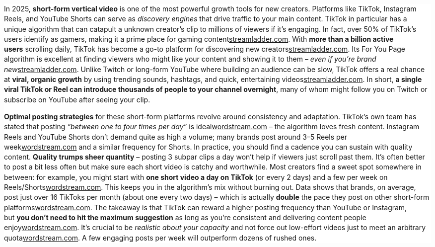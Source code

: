 In 2025, **short-form vertical video** is one of the most powerful growth tools for new creators. Platforms like TikTok, Instagram Reels, and YouTube Shorts can serve as _discovery engines_ that drive traffic to your main content. TikTok in particular has a unique algorithm that can catapult a unknown creator’s clip to millions of viewers if it’s engaging. In fact, over 50% of TikTok’s users identify as gamers, making it a prime place for gaming content[streamladder.com](https://streamladder.com/blog/how-to-use-tiktok-to-grow-your-twitch-and-youtube-views#:~:text=TikTok%20isn%E2%80%99t%20just%20for%20dance,creators%20in%20the%20gaming%20world). With **more than a billion active users** scrolling daily, TikTok has become a go-to platform for discovering new creators[streamladder.com](https://streamladder.com/blog/how-to-use-tiktok-to-grow-your-twitch-and-youtube-views#:~:text=TikTok%20isn%E2%80%99t%20just%20for%20dance,creators%20in%20the%20gaming%20world). Its For You Page algorithm is excellent at finding viewers who might like your content and showing it to them – _even if you’re brand new_[streamladder.com](https://streamladder.com/blog/how-to-use-tiktok-to-grow-your-twitch-and-youtube-views#:~:text=What%20sets%20TikTok%20apart%20is,actively%20looking%20for%20gaming%20content). Unlike Twitch or long-form YouTube where building an audience can be slow, TikTok offers a real chance at **viral, organic growth** by using trending sounds, hashtags, and quick, entertaining videos[streamladder.com](https://streamladder.com/blog/how-to-use-tiktok-to-grow-your-twitch-and-youtube-views#:~:text=What%20sets%20TikTok%20apart%20is,actively%20looking%20for%20gaming%20content). In short, **a single viral TikTok or Reel can introduce thousands of people to your channel overnight**, many of whom might follow you on Twitch or subscribe on YouTube after seeing your clip.

**Optimal posting strategies** for these short-form platforms revolve around consistency and adaptation. TikTok’s own team has stated that posting _“between one to four times per day”_ is ideal[wordstream.com](https://www.wordstream.com/blog/ws/2023/09/20/how-often-to-post-on-tiktok#:~:text=Let%E2%80%99s%20start%20with%20what%20the,to%20four%20times%20per%20day) – the algorithm loves fresh content. Instagram Reels and YouTube Shorts don’t demand quite as high a volume; many brands post around 3–5 Reels per week[wordstream.com](https://www.wordstream.com/blog/ws/2023/09/20/how-often-to-post-on-tiktok#:~:text=If%20that%20feels%20like%20a,Instagram%20Reels%20is%20the%20norm) and a similar frequency for Shorts. In practice, you should find a cadence you can sustain with quality content. **Quality trumps sheer quantity** – posting 3 subpar clips a day won’t help if viewers just scroll past them. It’s often better to post a bit less often but make sure each short video is catchy and worthwhile. Most creators find a sweet spot somewhere in between: for example, you might start with **one short video a day on TikTok** (or every 2 days) and a few per week on Reels/Shorts[wordstream.com](https://www.wordstream.com/blog/ws/2023/09/20/how-often-to-post-on-tiktok#:~:text=,form%20video%20platforms). This keeps you in the algorithm’s mix without burning out. Data shows that brands, on average, post just over 16 TikToks per month (about one every two days) – which is actually **double** the pace they post on other short-form platforms[wordstream.com](https://www.wordstream.com/blog/ws/2023/09/20/how-often-to-post-on-tiktok#:~:text=SocialInsider%20conducted%20a%20study%20comparing,points%20emerge%20from%20the%20report). The takeaway is that TikTok can reward a higher posting frequency than YouTube or Instagram, but **you don’t need to hit the maximum suggestion** as long as you’re consistent and delivering content people enjoy[wordstream.com](https://www.wordstream.com/blog/ws/2023/09/20/how-often-to-post-on-tiktok#:~:text=,form%20video%20platforms). It’s crucial to be _realistic about your capacity_ and not force out low-effort videos just to meet an arbitrary quota[wordstream.com](https://www.wordstream.com/blog/ws/2023/09/20/how-often-to-post-on-tiktok#:~:text=Image%3A%20How%20often%20to%20post,the%20FYP%20on%20TikTok). A few engaging posts per week will outperform dozens of rushed ones.
